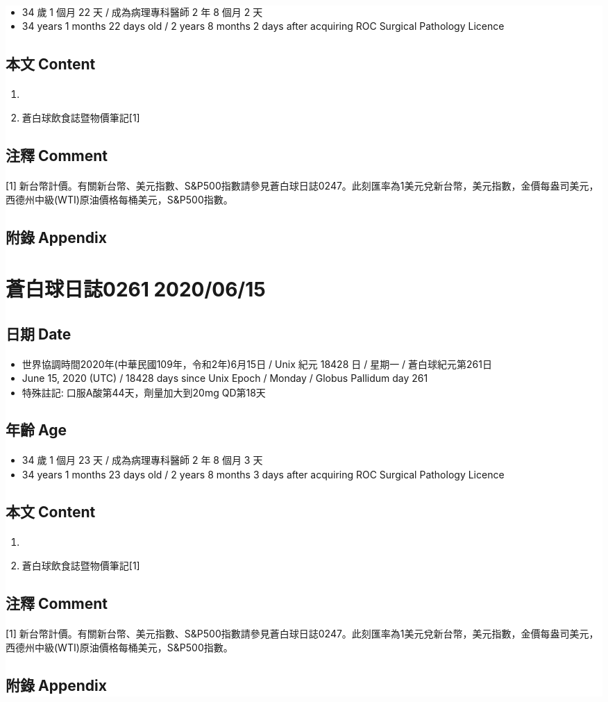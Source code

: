 * 34 歲 1 個月 22 天 / 成為病理專科醫師 2 年 8 個月 2 天
* 34 years 1 months 22 days old / 2 years 8 months 2 days after acquiring ROC Surgical Pathology Licence

## 本文 Content ##

1. 

    
2. 蒼白球飲食誌暨物價筆記[1]

    

## 注釋 Comment ##

[1] 新台幣計價。有關新台幣、美元指數、S&P500指數請參見蒼白球日誌0247。此刻匯率為1美元兌新台幣，美元指數，金價每盎司美元，西德州中級(WTI)原油價格每桶美元，S&P500指數。



## 附錄 Appendix ##



# 蒼白球日誌0261 2020/06/15 #

## 日期 Date ##

* 世界協調時間2020年(中華民國109年，令和2年)6月15日 / Unix 紀元 18428 日 / 星期一 / 蒼白球紀元第261日
* June 15, 2020 (UTC) / 18428 days since Unix Epoch / Monday / Globus Pallidum day 261
* 特殊註記: 口服A酸第44天，劑量加大到20mg QD第18天

## 年齡 Age ##

* 34 歲 1 個月 23 天 / 成為病理專科醫師 2 年 8 個月 3 天
* 34 years 1 months 23 days old / 2 years 8 months 3 days after acquiring ROC Surgical Pathology Licence

## 本文 Content ##

1. 

    
2. 蒼白球飲食誌暨物價筆記[1]

    

## 注釋 Comment ##

[1] 新台幣計價。有關新台幣、美元指數、S&P500指數請參見蒼白球日誌0247。此刻匯率為1美元兌新台幣，美元指數，金價每盎司美元，西德州中級(WTI)原油價格每桶美元，S&P500指數。



## 附錄 Appendix ##


[_metadata_:encoding]: - "utf-8"
[_metadata_:fileformat]: - "markdown"
[_metadata_:MIME_type]: - "text/plain"
[_metadata_:markdown_version]: - "commonmark version 0.29"
[_metadata_:markdown_spec]: - "https://spec.commonmark.org/0.29/"